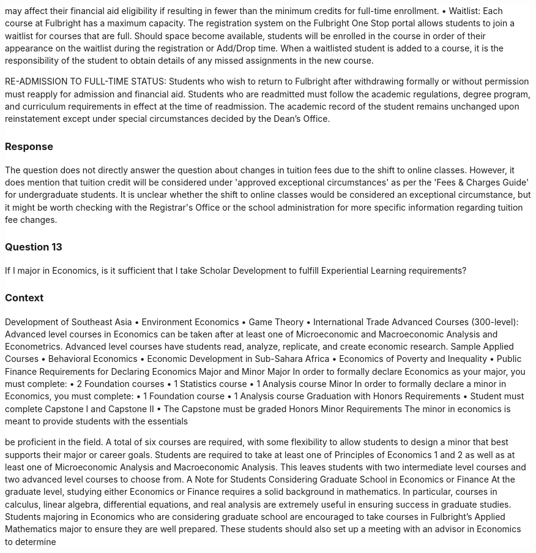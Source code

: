 may affect their financial aid eligibility if resulting in fewer than the minimum credits for full-time enrollment. • Waitlist: Each course at Fulbright has a maximum capacity. The registration system on the Fulbright One Stop portal allows students to join a waitlist for courses that are full. Should space become available, students will be enrolled in the course in order of their appearance on the waitlist during the registration or Add/Drop time. When a waitlisted student is added to a course, it is the responsibility of the student to obtain details of any missed assignments in the new course.

RE-ADMISSION TO FULL-TIME STATUS: Students who wish to return to Fulbright after withdrawing formally or without permission must reapply for admission and financial aid. Students who are readmitted must follow the academic regulations, degree program, and curriculum requirements in effect at the time of readmission. The academic record of the student remains unchanged upon reinstatement except under special circumstances decided by the Dean’s Office.

### Response
The question does not directly answer the question about changes in tuition fees due to the shift to online classes. However, it does mention that tuition credit will be considered under 'approved exceptional circumstances' as per the 'Fees & Charges Guide' for undergraduate students. It is unclear whether the shift to online classes would be considered an exceptional circumstance, but it might be worth checking with the Registrar's Office or the school administration for more specific information regarding tuition fee changes.

          
### Question 13
If I major in Economics, is it sufficient that I take Scholar Development to fulfill Experiential Learning requirements?

### Context
Development of Southeast Asia • Environment Economics • Game Theory • International Trade Advanced Courses (300-level): Advanced level courses in Economics can be taken after at least one of Microeconomic and Macroeconomic Analysis and Econometrics. Advanced level courses have students read, analyze, replicate, and create economic research. Sample Applied Courses • Behavioral Economics • Economic Development in Sub-Sahara Africa • Economics of Poverty and Inequality • Public Finance Requirements for Declaring Economics Major and Minor Major In order to formally declare Economics as your major, you must complete: • 2 Foundation courses • 1 Statistics course • 1 Analysis course Minor In order to formally declare a minor in Economics, you must complete: • 1 Foundation course • 1 Analysis course Graduation with Honors Requirements • Student must complete Capstone I and Capstone II • The Capstone must be graded Honors Minor Requirements The minor in economics is meant to provide students with the essentials

be proficient in the field. A total of six courses are required, with some flexibility to allow students to design a minor that best supports their major or career goals. Students are required to take at least one of Principles of Economics 1 and 2 as well as at least one of Microeconomic Analysis and Macroeconomic Analysis. This leaves students with two intermediate level courses and two advanced level courses to choose from. A Note for Students Considering Graduate School in Economics or Finance At the graduate level, studying either Economics or Finance requires a solid background in mathematics. In particular, courses in calculus, linear algebra, differential equations, and real analysis are extremely useful in ensuring success in graduate studies. Students majoring in Economics who are considering graduate school are encouraged to take courses in Fulbright’s Applied Mathematics major to ensure they are well prepared. These students should also set up a meeting with an advisor in Economics to determine
